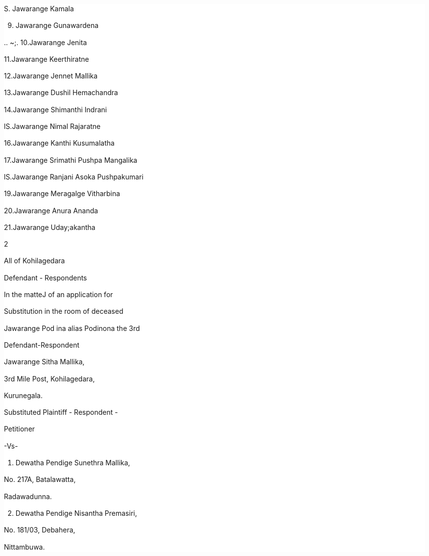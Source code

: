 S. Jawarange Kamala

9. Jawarange Gunawardena

.. ~;. 10.Jawarange Jenita

11.Jawarange Keerthiratne

12.Jawarange Jennet Mallika

13.Jawarange Dushil Hemachandra

14.Jawarange Shimanthi Indrani

lS.Jawarange Nimal Rajaratne

16.Jawarange Kanthi Kusumalatha

17.Jawarange Srimathi Pushpa Mangalika

lS.Jawarange Ranjani Asoka Pushpakumari

19.Jawarange Meragalge Vitharbina

20.Jawarange Anura Ananda

21.Jawarange Uday;akantha

2

All of Kohilagedara

Defendant - Respondents

In the matteJ of an application for

Substitution in the room of deceased

Jawarange Pod ina alias Podinona the 3rd

Defendant-Respondent

Jawarange Sitha Mallika,

3rd Mile Post, Kohilagedara,

Kurunegala.

Substituted Plaintiff - Respondent -

Petitioner

-Vs-

1. Dewatha Pendige Sunethra Mallika,

No. 217A, Batalawatta,

Radawadunna.

2. Dewatha Pendige Nisantha Premasiri,

No. 181/03, Debahera,

Nittambuwa.
